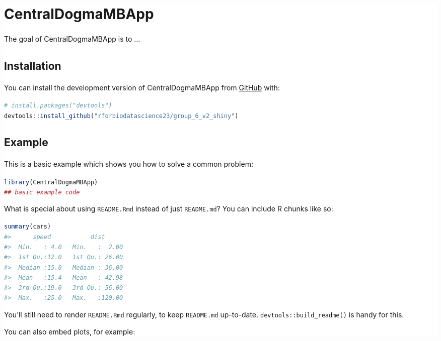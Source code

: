 


# CentralDogmaMBApp




The goal of CentralDogmaMBApp is to …

## Installation

You can install the development version of CentralDogmaMBApp from
[GitHub](https://github.com/) with:

``` r
# install.packages("devtools")
devtools::install_github("rforbiodatascience23/group_6_v2_shiny")
```

## Example

This is a basic example which shows you how to solve a common problem:

``` r
library(CentralDogmaMBApp)
## basic example code
```

What is special about using `README.Rmd` instead of just `README.md`?
You can include R chunks like so:

``` r
summary(cars)
#>      speed           dist       
#>  Min.   : 4.0   Min.   :  2.00  
#>  1st Qu.:12.0   1st Qu.: 26.00  
#>  Median :15.0   Median : 36.00  
#>  Mean   :15.4   Mean   : 42.98  
#>  3rd Qu.:19.0   3rd Qu.: 56.00  
#>  Max.   :25.0   Max.   :120.00
```

You’ll still need to render `README.Rmd` regularly, to keep `README.md`
up-to-date. `devtools::build_readme()` is handy for this.

You can also embed plots, for example:
